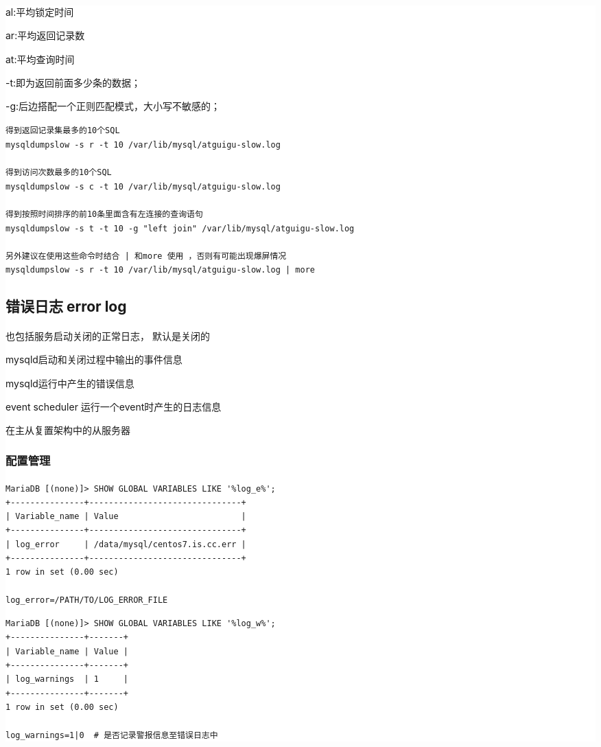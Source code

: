 al:平均锁定时间

ar:平均返回记录数

at:平均查询时间

-t:即为返回前面多少条的数据；

-g:后边搭配一个正则匹配模式，大小写不敏感的；

```
得到返回记录集最多的10个SQL 
mysqldumpslow -s r -t 10 /var/lib/mysql/atguigu-slow.log 
 
得到访问次数最多的10个SQL 
mysqldumpslow -s c -t 10 /var/lib/mysql/atguigu-slow.log 
 
得到按照时间排序的前10条里面含有左连接的查询语句 
mysqldumpslow -s t -t 10 -g "left join" /var/lib/mysql/atguigu-slow.log 
 
另外建议在使用这些命令时结合 | 和more 使用 ，否则有可能出现爆屏情况 
mysqldumpslow -s r -t 10 /var/lib/mysql/atguigu-slow.log | more 
```





## 错误日志 error log

也包括服务启动关闭的正常日志， 默认是关闭的

mysqld启动和关闭过程中输出的事件信息

mysqld运行中产生的错误信息

event scheduler 运行一个event时产生的日志信息

在主从复置架构中的从服务器



### 配置管理

```
MariaDB [(none)]> SHOW GLOBAL VARIABLES LIKE '%log_e%';
+---------------+-------------------------------+
| Variable_name | Value                         |
+---------------+-------------------------------+
| log_error     | /data/mysql/centos7.is.cc.err |
+---------------+-------------------------------+
1 row in set (0.00 sec)

log_error=/PATH/TO/LOG_ERROR_FILE
```



```
MariaDB [(none)]> SHOW GLOBAL VARIABLES LIKE '%log_w%';
+---------------+-------+
| Variable_name | Value |
+---------------+-------+
| log_warnings  | 1     |
+---------------+-------+
1 row in set (0.00 sec)

log_warnings=1|0  # 是否记录警报信息至错误日志中
```
